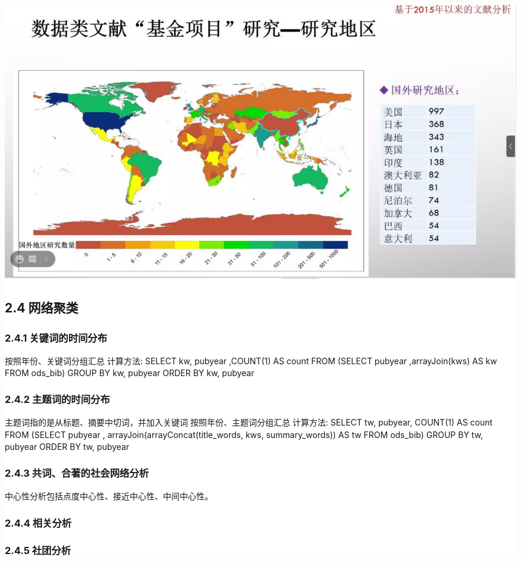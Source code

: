 ![image-20201126141232684](README.assets/image-20201126141232684.png)





## 2.4 网络聚类

### 2.4.1 关键词的时间分布

按照年份、关键词分组汇总
计算方法: SELECT kw, pubyear ,COUNT(1) AS count FROM (SELECT pubyear ,arrayJoin(kws) AS kw FROM ods_bib) GROUP BY kw, pubyear ORDER BY kw, pubyear

### 2.4.2 主题词的时间分布

主题词指的是从标题、摘要中切词，并加入关键词
按照年份、主题词分组汇总
计算方法: SELECT tw, pubyear, COUNT(1) AS count FROM (SELECT pubyear , arrayJoin(arrayConcat(title_words, kws, summary_words)) AS tw FROM ods_bib) GROUP BY tw, pubyear ORDER BY tw, pubyear

### 2.4.3 共词、合著的社会网络分析

中心性分析包括点度中心性、接近中心性、中间中心性。

### 2.4.4 相关分析

### 2.4.5 社团分析
